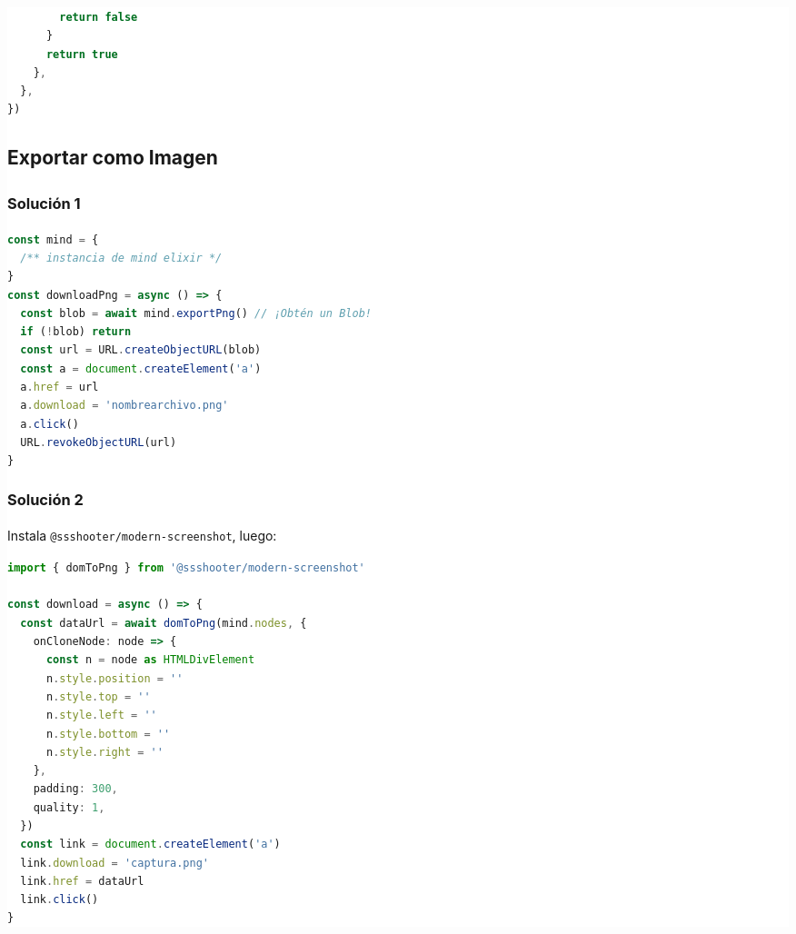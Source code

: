 ```javascript
        return false
      }
      return true
    },
  },
})
```

## Exportar como Imagen

### Solución 1

```typescript
const mind = {
  /** instancia de mind elixir */
}
const downloadPng = async () => {
  const blob = await mind.exportPng() // ¡Obtén un Blob!
  if (!blob) return
  const url = URL.createObjectURL(blob)
  const a = document.createElement('a')
  a.href = url
  a.download = 'nombrearchivo.png'
  a.click()
  URL.revokeObjectURL(url)
}
```

### Solución 2

Instala `@ssshooter/modern-screenshot`, luego:

```typescript
import { domToPng } from '@ssshooter/modern-screenshot'

const download = async () => {
  const dataUrl = await domToPng(mind.nodes, {
    onCloneNode: node => {
      const n = node as HTMLDivElement
      n.style.position = ''
      n.style.top = ''
      n.style.left = ''
      n.style.bottom = ''
      n.style.right = ''
    },
    padding: 300,
    quality: 1,
  })
  const link = document.createElement('a')
  link.download = 'captura.png'
  link.href = dataUrl
  link.click()
}
```
